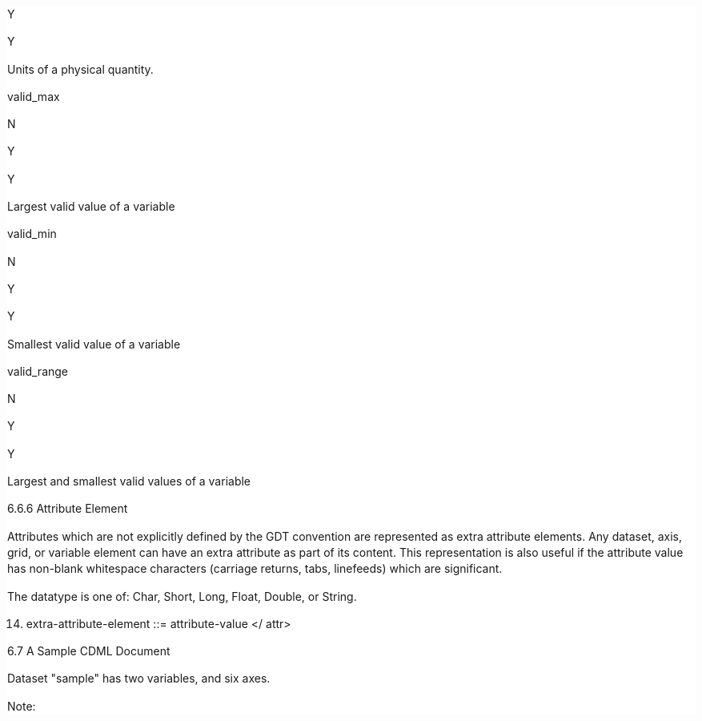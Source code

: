 
Y
	

Y
	

Units of a physical quantity.

valid_max
	

N
	

Y
	

Y
	

Largest valid value of a variable

valid_min
	

N
	

Y
	

Y
	

Smallest valid value of a variable

valid_range
	

N
	

Y
	

Y
	

Largest and smallest valid values of a variable
 

6.6.6 Attribute Element

Attributes which are not explicitly defined by the GDT convention are represented as extra attribute elements. Any dataset, axis, grid, or variable element can have an extra attribute as part of its content. This representation is also useful if the attribute value has non-blank whitespace characters (carriage returns, tabs, linefeeds) which are significant.

The datatype is one of: Char, Short, Long, Float, Double, or String.

14. extra-attribute-element ::= <attr name="attribute-name" datatype="attribute-datatype"> attribute-value </ attr>

6.7 A Sample CDML Document

Dataset "sample" has two variables, and six axes.

Note:
